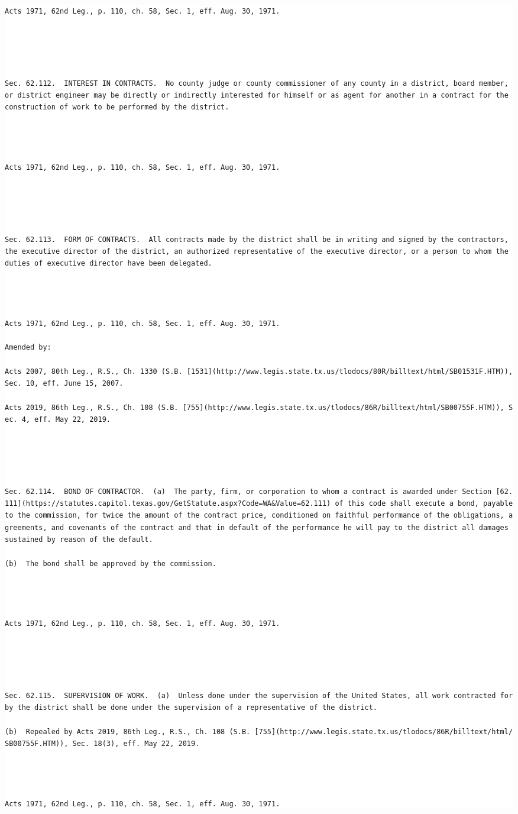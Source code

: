     Acts 1971, 62nd Leg., p. 110, ch. 58, Sec. 1, eff. Aug. 30, 1971.
    
    
    
    
    
    Sec. 62.112.  INTEREST IN CONTRACTS.  No county judge or county commissioner of any county in a district, board member, or district engineer may be directly or indirectly interested for himself or as agent for another in a contract for the construction of work to be performed by the district.
    
    
    
    
    Acts 1971, 62nd Leg., p. 110, ch. 58, Sec. 1, eff. Aug. 30, 1971.
    
    
    
    
    
    Sec. 62.113.  FORM OF CONTRACTS.  All contracts made by the district shall be in writing and signed by the contractors, the executive director of the district, an authorized representative of the executive director, or a person to whom the duties of executive director have been delegated.
    
    
    
    
    Acts 1971, 62nd Leg., p. 110, ch. 58, Sec. 1, eff. Aug. 30, 1971.
    
    Amended by: 
    
    Acts 2007, 80th Leg., R.S., Ch. 1330 (S.B. [1531](http://www.legis.state.tx.us/tlodocs/80R/billtext/html/SB01531F.HTM)), Sec. 10, eff. June 15, 2007.
    
    Acts 2019, 86th Leg., R.S., Ch. 108 (S.B. [755](http://www.legis.state.tx.us/tlodocs/86R/billtext/html/SB00755F.HTM)), Sec. 4, eff. May 22, 2019.
    
    
    
    
    
    Sec. 62.114.  BOND OF CONTRACTOR.  (a)  The party, firm, or corporation to whom a contract is awarded under Section [62.111](https://statutes.capitol.texas.gov/GetStatute.aspx?Code=WA&Value=62.111) of this code shall execute a bond, payable to the commission, for twice the amount of the contract price, conditioned on faithful performance of the obligations, agreements, and covenants of the contract and that in default of the performance he will pay to the district all damages sustained by reason of the default.
    
    (b)  The bond shall be approved by the commission.
    
    
    
    
    Acts 1971, 62nd Leg., p. 110, ch. 58, Sec. 1, eff. Aug. 30, 1971.
    
    
    
    
    
    Sec. 62.115.  SUPERVISION OF WORK.  (a)  Unless done under the supervision of the United States, all work contracted for by the district shall be done under the supervision of a representative of the district.
    
    (b)  Repealed by Acts 2019, 86th Leg., R.S., Ch. 108 (S.B. [755](http://www.legis.state.tx.us/tlodocs/86R/billtext/html/SB00755F.HTM)), Sec. 18(3), eff. May 22, 2019.
    
    
    
    
    Acts 1971, 62nd Leg., p. 110, ch. 58, Sec. 1, eff. Aug. 30, 1971.
    